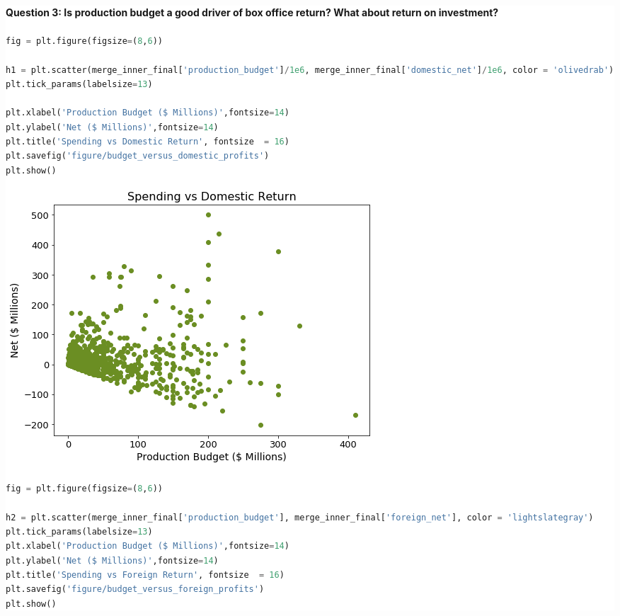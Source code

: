 
#### Question 3: Is production budget a good driver of box office return? What about return on investment?


```python
fig = plt.figure(figsize=(8,6))

h1 = plt.scatter(merge_inner_final['production_budget']/1e6, merge_inner_final['domestic_net']/1e6, color = 'olivedrab')
plt.tick_params(labelsize=13)

plt.xlabel('Production Budget ($ Millions)',fontsize=14)
plt.ylabel('Net ($ Millions)',fontsize=14)
plt.title('Spending vs Domestic Return', fontsize  = 16)
plt.savefig('figure/budget_versus_domestic_profits')
plt.show()
```


![png](/images/NarrativeNotebookFinal_files/NarrativeNotebookFinal_20_0.png)



```python
fig = plt.figure(figsize=(8,6))

h2 = plt.scatter(merge_inner_final['production_budget'], merge_inner_final['foreign_net'], color = 'lightslategray')
plt.tick_params(labelsize=13)
plt.xlabel('Production Budget ($ Millions)',fontsize=14)
plt.ylabel('Net ($ Millions)',fontsize=14)
plt.title('Spending vs Foreign Return', fontsize  = 16)
plt.savefig('figure/budget_versus_foreign_profits')
plt.show()
```
